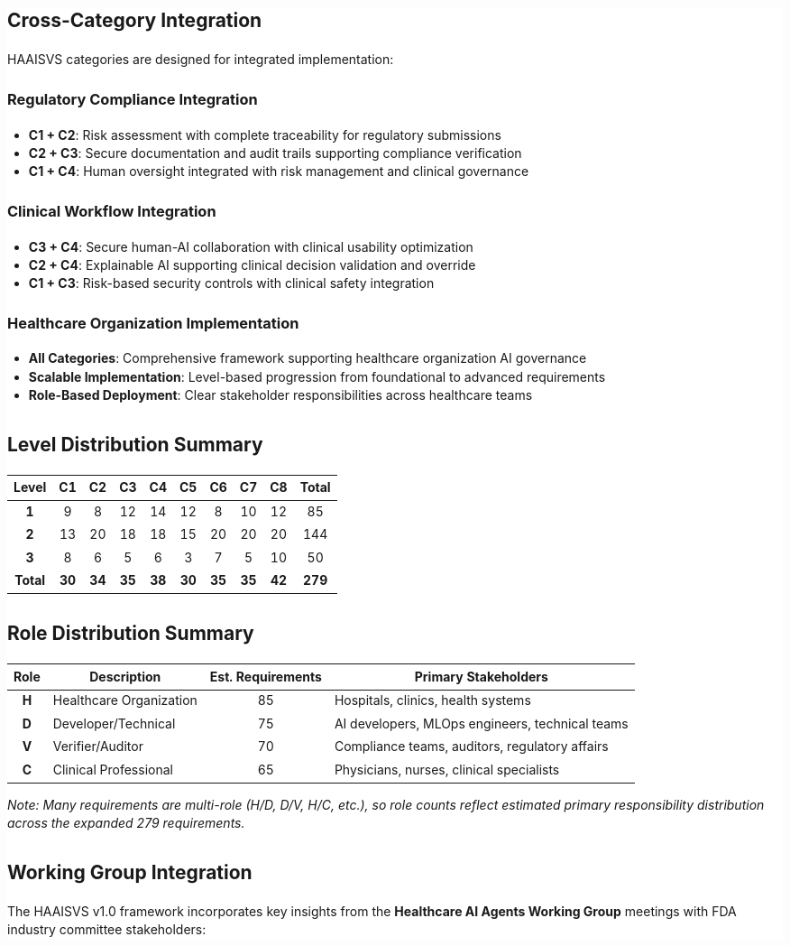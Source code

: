 ## Cross-Category Integration

HAAISVS categories are designed for integrated implementation:

### Regulatory Compliance Integration
- **C1 + C2**: Risk assessment with complete traceability for regulatory submissions
- **C2 + C3**: Secure documentation and audit trails supporting compliance verification
- **C1 + C4**: Human oversight integrated with risk management and clinical governance

### Clinical Workflow Integration  
- **C3 + C4**: Secure human-AI collaboration with clinical usability optimization
- **C2 + C4**: Explainable AI supporting clinical decision validation and override
- **C1 + C3**: Risk-based security controls with clinical safety integration

### Healthcare Organization Implementation
- **All Categories**: Comprehensive framework supporting healthcare organization AI governance
- **Scalable Implementation**: Level-based progression from foundational to advanced requirements
- **Role-Based Deployment**: Clear stakeholder responsibilities across healthcare teams

## Level Distribution Summary

| Level | C1 | C2 | C3 | C4 | C5 | C6 | C7 | C8 | Total |
|:-----:|:--:|:--:|:--:|:--:|:--:|:--:|:--:|:--:|:-----:|
| **1** | 9 | 8 | 12 | 14 | 12 | 8 | 10 | 12 | 85 |
| **2** | 13 | 20 | 18 | 18 | 15 | 20 | 20 | 20 | 144 |
| **3** | 8 | 6 | 5 | 6 | 3 | 7 | 5 | 10 | 50 |
| **Total** | **30** | **34** | **35** | **38** | **30** | **35** | **35** | **42** | **279** |

## Role Distribution Summary

| Role | Description | Est. Requirements | Primary Stakeholders |
|:----:|------------|:----------------:|---------------------|
| **H** | Healthcare Organization | 85 | Hospitals, clinics, health systems |
| **D** | Developer/Technical | 75 | AI developers, MLOps engineers, technical teams |
| **V** | Verifier/Auditor | 70 | Compliance teams, auditors, regulatory affairs |
| **C** | Clinical Professional | 65 | Physicians, nurses, clinical specialists |

*Note: Many requirements are multi-role (H/D, D/V, H/C, etc.), so role counts reflect estimated primary responsibility distribution across the expanded 279 requirements.*

## Working Group Integration

The HAAISVS v1.0 framework incorporates key insights from the **Healthcare AI Agents Working Group** meetings with FDA industry committee stakeholders:
